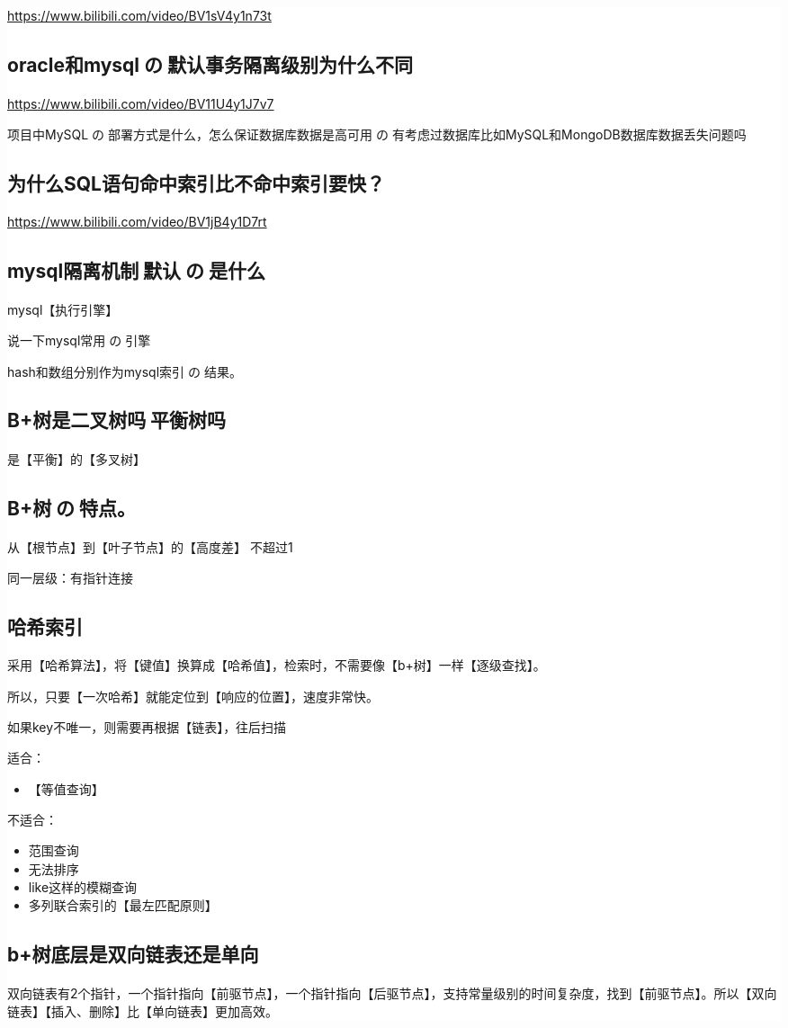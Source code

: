 https://www.bilibili.com/video/BV1sV4y1n73t

## oracle和mysql の 默认事务隔离级别为什么不同



https://www.bilibili.com/video/BV11U4y1J7v7

项目中MySQL の 部署方式是什么，怎么保证数据库数据是高可用 の 
有考虑过数据库比如MySQL和MongoDB数据库数据丢失问题吗

## 为什么SQL语句命中索引比不命中索引要快？

https://www.bilibili.com/video/BV1jB4y1D7rt

## mysql隔离机制 默认 の 是什么

mysql【执行引擎】

说一下mysql常用 の 引擎

hash和数组分别作为mysql索引 の 结果。

## B+树是二叉树吗 平衡树吗

是【平衡】的【多叉树】

## B+树 の 特点。

从【根节点】到【叶子节点】的【高度差】 不超过1

同一层级：有指针连接

## 哈希索引

采用【哈希算法】，将【键值】换算成【哈希值】，检索时，不需要像【b+树】一样【逐级查找】。

所以，只要【一次哈希】就能定位到【响应的位置】，速度非常快。

如果key不唯一，则需要再根据【链表】，往后扫描

适合：

- 【等值查询】

不适合：

- 范围查询
- 无法排序
- like这样的模糊查询
- 多列联合索引的【最左匹配原则】

## b+树底层是双向链表还是单向

双向链表有2个指针，一个指针指向【前驱节点】，一个指针指向【后驱节点】，支持常量级别的时间复杂度，找到【前驱节点】。所以【双向链表】【插入、删除】比【单向链表】更加高效。
